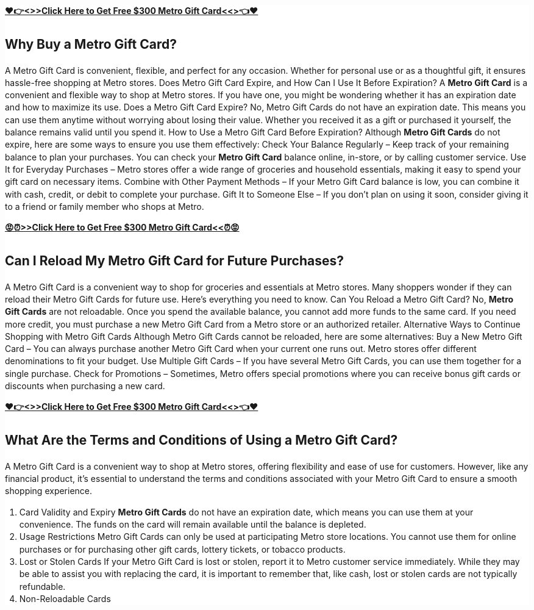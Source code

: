 **[❤️👉<>>Click Here to Get Free $300 Metro Gift Card<<>👈❤️](https://gdnreview.com/metro-gift-cards/)**

## Why Buy a Metro Gift Card?
A Metro Gift Card is convenient, flexible, and perfect for any occasion. Whether for personal use or as a thoughtful gift, it ensures hassle-free shopping at Metro stores.
Does Metro Gift Card Expire, and How Can I Use It Before Expiration?
A **Metro Gift Card** is a convenient and flexible way to shop at Metro stores. If you have one, you might be wondering whether it has an expiration date and how to maximize its use.
Does a Metro Gift Card Expire?
No, Metro Gift Cards do not have an expiration date. This means you can use them anytime without worrying about losing their value. Whether you received it as a gift or purchased it yourself, the balance remains valid until you spend it.
How to Use a Metro Gift Card Before Expiration?
Although **Metro Gift Cards** do not expire, here are some ways to ensure you use them effectively:
Check Your Balance Regularly – Keep track of your remaining balance to plan your purchases. You can check your **Metro Gift Card** balance online, in-store, or by calling customer service.
Use It for Everyday Purchases – Metro stores offer a wide range of groceries and household essentials, making it easy to spend your gift card on necessary items.
Combine with Other Payment Methods – If your Metro Gift Card balance is low, you can combine it with cash, credit, or debit to complete your purchase.
Gift It to Someone Else – If you don’t plan on using it soon, consider giving it to a friend or family member who shops at Metro.

**[😡⏰>>Click Here to Get Free $300 Metro Gift Card<<⏰😡](https://gdnreview.com/metro-gift-cards/)**

## Can I Reload My Metro Gift Card for Future Purchases?
A Metro Gift Card is a convenient way to shop for groceries and essentials at Metro stores. Many shoppers wonder if they can reload their Metro Gift Cards for future use. Here’s everything you need to know.
Can You Reload a Metro Gift Card?
No, **Metro Gift Cards** are not reloadable. Once you spend the available balance, you cannot add more funds to the same card. If you need more credit, you must purchase a new Metro Gift Card from a Metro store or an authorized retailer.
Alternative Ways to Continue Shopping with Metro Gift Cards
Although Metro Gift Cards cannot be reloaded, here are some alternatives:
Buy a New Metro Gift Card – You can always purchase another Metro Gift Card when your current one runs out. Metro stores offer different denominations to fit your budget.
Use Multiple Gift Cards – If you have several Metro Gift Cards, you can use them together for a single purchase.
Check for Promotions – Sometimes, Metro offers special promotions where you can receive bonus gift cards or discounts when purchasing a new card.

**[❤️👉<>>Click Here to Get Free $300 Metro Gift Card<<>👈❤️](https://gdnreview.com/metro-gift-cards/)**

## What Are the Terms and Conditions of Using a Metro Gift Card?
A Metro Gift Card is a convenient way to shop at Metro stores, offering flexibility and ease of use for customers. However, like any financial product, it’s essential to understand the terms and conditions associated with your Metro Gift Card to ensure a smooth shopping experience.
1. Card Validity and Expiry
**Metro Gift Cards** do not have an expiration date, which means you can use them at your convenience. The funds on the card will remain available until the balance is depleted.
2. Usage Restrictions
Metro Gift Cards can only be used at participating Metro store locations. You cannot use them for online purchases or for purchasing other gift cards, lottery tickets, or tobacco products.
3. Lost or Stolen Cards
If your Metro Gift Card is lost or stolen, report it to Metro customer service immediately. While they may be able to assist you with replacing the card, it is important to remember that, like cash, lost or stolen cards are not typically refundable.
4. Non-Reloadable Cards